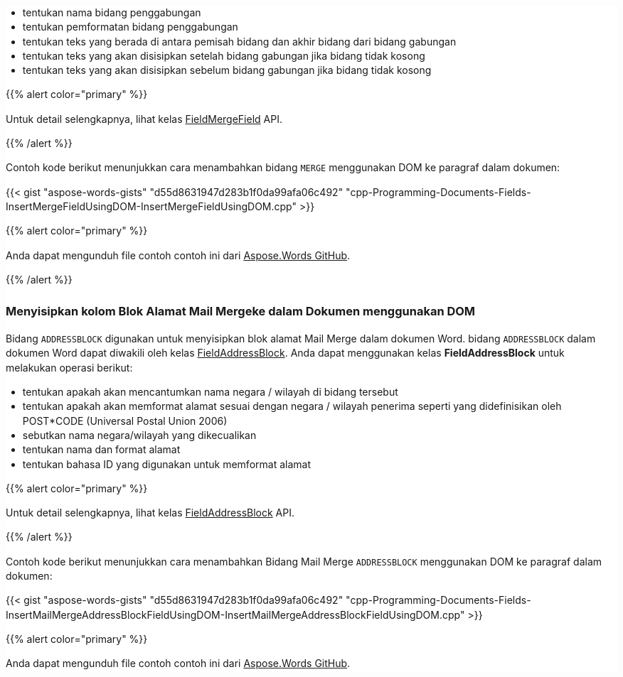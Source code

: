 - tentukan nama bidang penggabungan
- tentukan pemformatan bidang penggabungan
- tentukan teks yang berada di antara pemisah bidang dan akhir bidang dari bidang gabungan
- tentukan teks yang akan disisipkan setelah bidang gabungan jika bidang tidak kosong
- tentukan teks yang akan disisipkan sebelum bidang gabungan jika bidang tidak kosong

{{% alert color="primary" %}}

Untuk detail selengkapnya, lihat kelas [FieldMergeField](https://reference.aspose.com/words/cpp/aspose.words.fields/fieldmergefield/) API.

{{% /alert %}}

Contoh kode berikut menunjukkan cara menambahkan bidang `MERGE` menggunakan DOM ke paragraf dalam dokumen:

{{< gist "aspose-words-gists" "d55d8631947d283b1f0da99afa06c492" "cpp-Programming-Documents-Fields-InsertMergeFieldUsingDOM-InsertMergeFieldUsingDOM.cpp" >}}

{{% alert color="primary" %}}

Anda dapat mengunduh file contoh contoh ini dari [Aspose.Words GitHub](https://github.com/aspose-words/Aspose.Words-for-C/tree/master/Examples).

{{% /alert %}}

### Menyisipkan kolom Blok Alamat Mail Mergeke dalam Dokumen menggunakan DOM

Bidang `ADDRESSBLOCK` digunakan untuk menyisipkan blok alamat Mail Merge dalam dokumen Word. bidang `ADDRESSBLOCK` dalam dokumen Word dapat diwakili oleh kelas [FieldAddressBlock](https://reference.aspose.com/words/cpp/aspose.words.fields/fieldaddressblock/). Anda dapat menggunakan kelas **FieldAddressBlock** untuk melakukan operasi berikut:

- tentukan apakah akan mencantumkan nama negara / wilayah di bidang tersebut
- tentukan apakah akan memformat alamat sesuai dengan negara / wilayah penerima seperti yang didefinisikan oleh POST*CODE (Universal Postal Union 2006)
- sebutkan nama negara/wilayah yang dikecualikan
- tentukan nama dan format alamat
- tentukan bahasa ID yang digunakan untuk memformat alamat

{{% alert color="primary" %}}

Untuk detail selengkapnya, lihat kelas [FieldAddressBlock](https://reference.aspose.com/words/cpp/aspose.words.fields/fieldaddressblock/) API.

{{% /alert %}}

Contoh kode berikut menunjukkan cara menambahkan Bidang Mail Merge `ADDRESSBLOCK` menggunakan DOM ke paragraf dalam dokumen:

{{< gist "aspose-words-gists" "d55d8631947d283b1f0da99afa06c492" "cpp-Programming-Documents-Fields-InsertMailMergeAddressBlockFieldUsingDOM-InsertMailMergeAddressBlockFieldUsingDOM.cpp" >}}

{{% alert color="primary" %}}

Anda dapat mengunduh file contoh contoh ini dari [Aspose.Words GitHub](https://github.com/aspose-words/Aspose.Words-for-C/tree/master/Examples).
